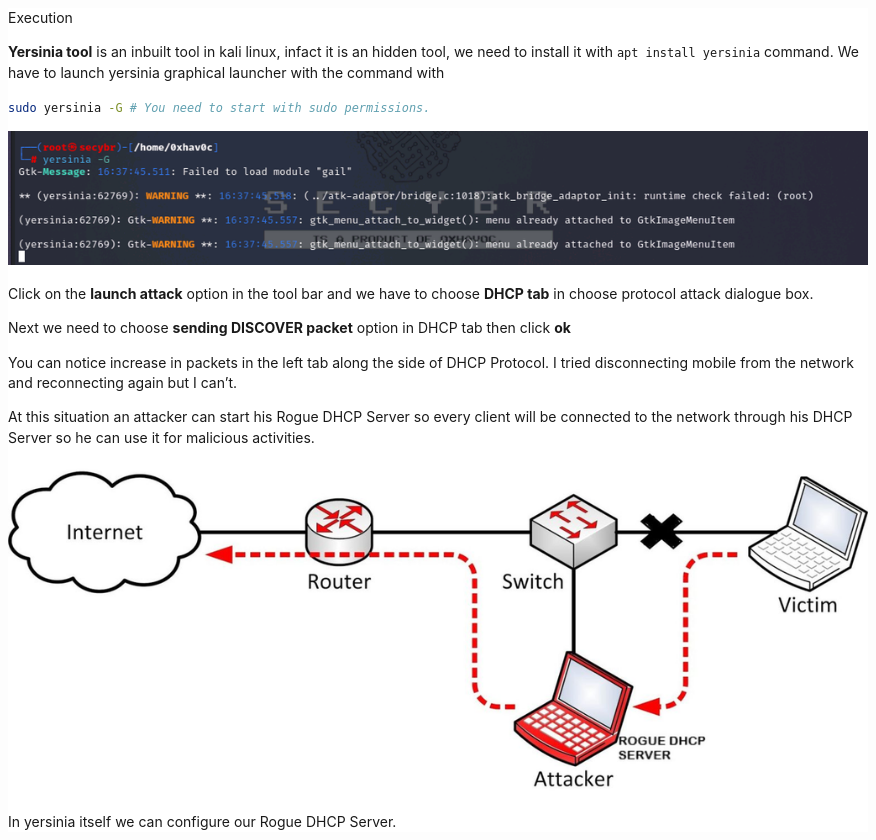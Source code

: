 Execution

**Yersinia tool** is an inbuilt tool in kali linux, infact it is an hidden tool, we need to install it with `apt install yersinia` command. We have to launch yersinia graphical launcher with the command with  

```bash
sudo yersinia -G # You need to start with sudo permissions.
```

![Untitled](/assets/img/pitcures/dhcp/dhcp14.png)

Click on the **launch attack** option in the tool bar and we have to choose **DHCP tab** in choose protocol attack dialogue box.

Next we need to choose **sending DISCOVER packet** option in DHCP tab then click **ok**

You can notice increase in packets in the left tab along the side of DHCP Protocol. I tried disconnecting mobile from the network and reconnecting again but I can’t.

At this situation an attacker can start his Rogue DHCP Server so every client will be connected to the network through his DHCP Server so he can use it for malicious activities.

![Untitled](/assets/img/pitcures/dhcp/dhcp15.png)

In yersinia itself we can configure our Rogue DHCP Server.

